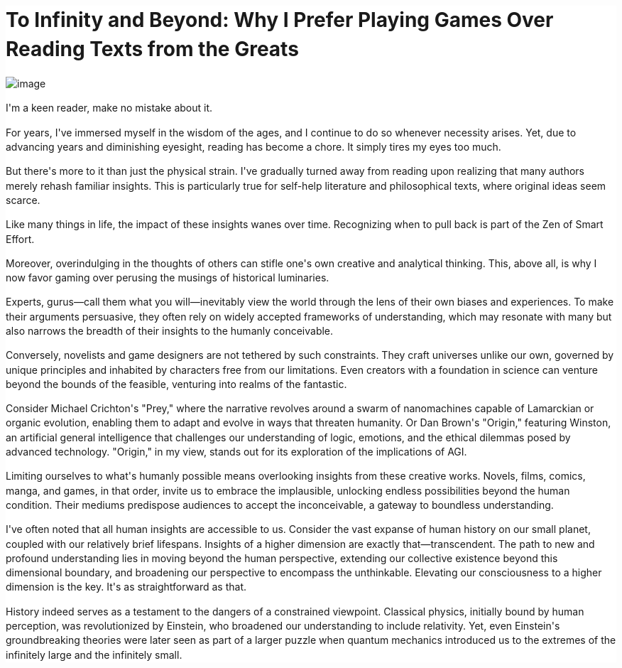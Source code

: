 # To Infinity and Beyond: Why I Prefer Playing Games Over Reading Texts from the Greats

![image](images/004-1.png)

I'm a keen reader, make no mistake about it.

For years, I've immersed myself in the wisdom of the ages, and I continue to do so whenever necessity arises. Yet, due to advancing years and diminishing eyesight, reading has become a chore. It simply tires my eyes too much.

But there's more to it than just the physical strain. I've gradually turned away from reading upon realizing that many authors merely rehash familiar insights. This is particularly true for self-help literature and philosophical texts, where original ideas seem scarce.

Like many things in life, the impact of these insights wanes over time. Recognizing when to pull back is part of the Zen of Smart Effort.

Moreover, overindulging in the thoughts of others can stifle one's own creative and analytical thinking. This, above all, is why I now favor gaming over perusing the musings of historical luminaries.

Experts, gurus—call them what you will—inevitably view the world through the lens of their own biases and experiences. To make their arguments persuasive, they often rely on widely accepted frameworks of understanding, which may resonate with many but also narrows the breadth of their insights to the humanly conceivable.

Conversely, novelists and game designers are not tethered by such constraints. They craft universes unlike our own, governed by unique principles and inhabited by characters free from our limitations. Even creators with a foundation in science can venture beyond the bounds of the feasible, venturing into realms of the fantastic.

Consider Michael Crichton's "Prey," where the narrative revolves around a swarm of nanomachines capable of Lamarckian or organic evolution, enabling them to adapt and evolve in ways that threaten humanity. Or Dan Brown's "Origin," featuring Winston, an artificial general intelligence that challenges our understanding of logic, emotions, and the ethical dilemmas posed by advanced technology. "Origin," in my view, stands out for its exploration of the implications of AGI.

Limiting ourselves to what's humanly possible means overlooking insights from these creative works. Novels, films, comics, manga, and games, in that order, invite us to embrace the implausible, unlocking endless possibilities beyond the human condition. Their mediums predispose audiences to accept the inconceivable, a gateway to boundless understanding.

I've often noted that all human insights are accessible to us. Consider the vast expanse of human history on our small planet, coupled with our relatively brief lifespans. Insights of a higher dimension are exactly that—transcendent. The path to new and profound understanding lies in moving beyond the human perspective, extending our collective existence beyond this dimensional boundary, and broadening our perspective to encompass the unthinkable. Elevating our consciousness to a higher dimension is the key. It's as straightforward as that.

History indeed serves as a testament to the dangers of a constrained viewpoint. Classical physics, initially bound by human perception, was revolutionized by Einstein, who broadened our understanding to include relativity. Yet, even Einstein's groundbreaking theories were later seen as part of a larger puzzle when quantum mechanics introduced us to the extremes of the infinitely large and the infinitely small.

